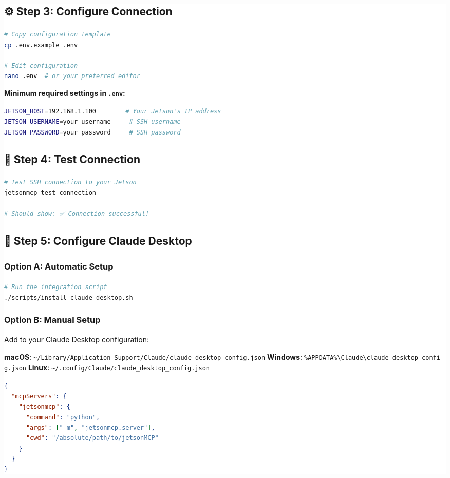## ⚙️ Step 3: Configure Connection

```bash
# Copy configuration template
cp .env.example .env

# Edit configuration
nano .env  # or your preferred editor
```

**Minimum required settings in `.env`:**

```bash
JETSON_HOST=192.168.1.100        # Your Jetson's IP address
JETSON_USERNAME=your_username     # SSH username
JETSON_PASSWORD=your_password     # SSH password
```

## 🧪 Step 4: Test Connection

```bash
# Test SSH connection to your Jetson
jetsonmcp test-connection

# Should show: ✅ Connection successful!
```

## 🔗 Step 5: Configure Claude Desktop

### Option A: Automatic Setup

```bash
# Run the integration script
./scripts/install-claude-desktop.sh
```

### Option B: Manual Setup

Add to your Claude Desktop configuration:

**macOS**: `~/Library/Application Support/Claude/claude_desktop_config.json`
**Windows**: `%APPDATA%\Claude\claude_desktop_config.json`
**Linux**: `~/.config/Claude/claude_desktop_config.json`

```json
{
  "mcpServers": {
    "jetsonmcp": {
      "command": "python",
      "args": ["-m", "jetsonmcp.server"],
      "cwd": "/absolute/path/to/jetsonMCP"
    }
  }
}
```
